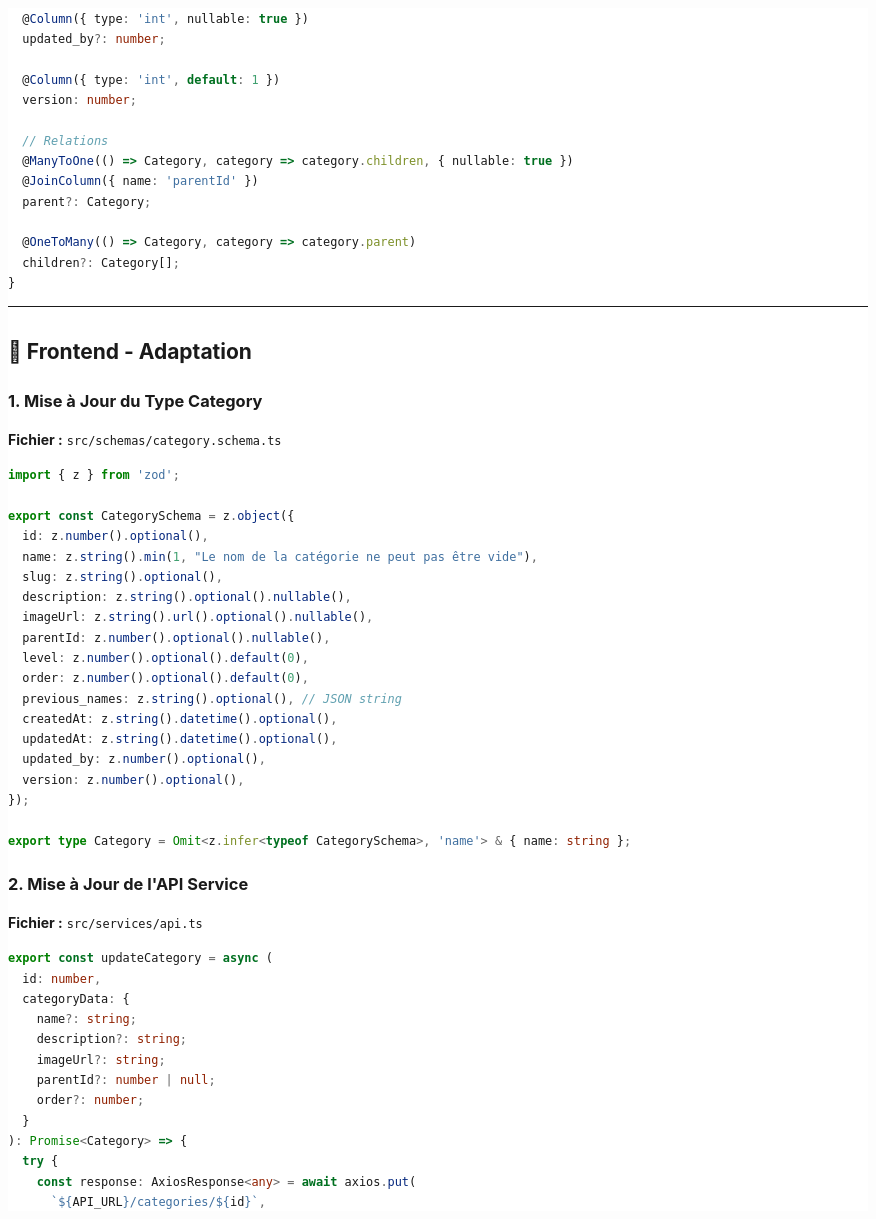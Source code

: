```typescript
  @Column({ type: 'int', nullable: true })
  updated_by?: number;

  @Column({ type: 'int', default: 1 })
  version: number;

  // Relations
  @ManyToOne(() => Category, category => category.children, { nullable: true })
  @JoinColumn({ name: 'parentId' })
  parent?: Category;

  @OneToMany(() => Category, category => category.parent)
  children?: Category[];
}
```

---

## 🎨 Frontend - Adaptation

### 1. Mise à Jour du Type Category

**Fichier :** `src/schemas/category.schema.ts`

```typescript
import { z } from 'zod';

export const CategorySchema = z.object({
  id: z.number().optional(),
  name: z.string().min(1, "Le nom de la catégorie ne peut pas être vide"),
  slug: z.string().optional(),
  description: z.string().optional().nullable(),
  imageUrl: z.string().url().optional().nullable(),
  parentId: z.number().optional().nullable(),
  level: z.number().optional().default(0),
  order: z.number().optional().default(0),
  previous_names: z.string().optional(), // JSON string
  createdAt: z.string().datetime().optional(),
  updatedAt: z.string().datetime().optional(),
  updated_by: z.number().optional(),
  version: z.number().optional(),
});

export type Category = Omit<z.infer<typeof CategorySchema>, 'name'> & { name: string };
```

### 2. Mise à Jour de l'API Service

**Fichier :** `src/services/api.ts`

```typescript
export const updateCategory = async (
  id: number,
  categoryData: {
    name?: string;
    description?: string;
    imageUrl?: string;
    parentId?: number | null;
    order?: number;
  }
): Promise<Category> => {
  try {
    const response: AxiosResponse<any> = await axios.put(
      `${API_URL}/categories/${id}`,
```